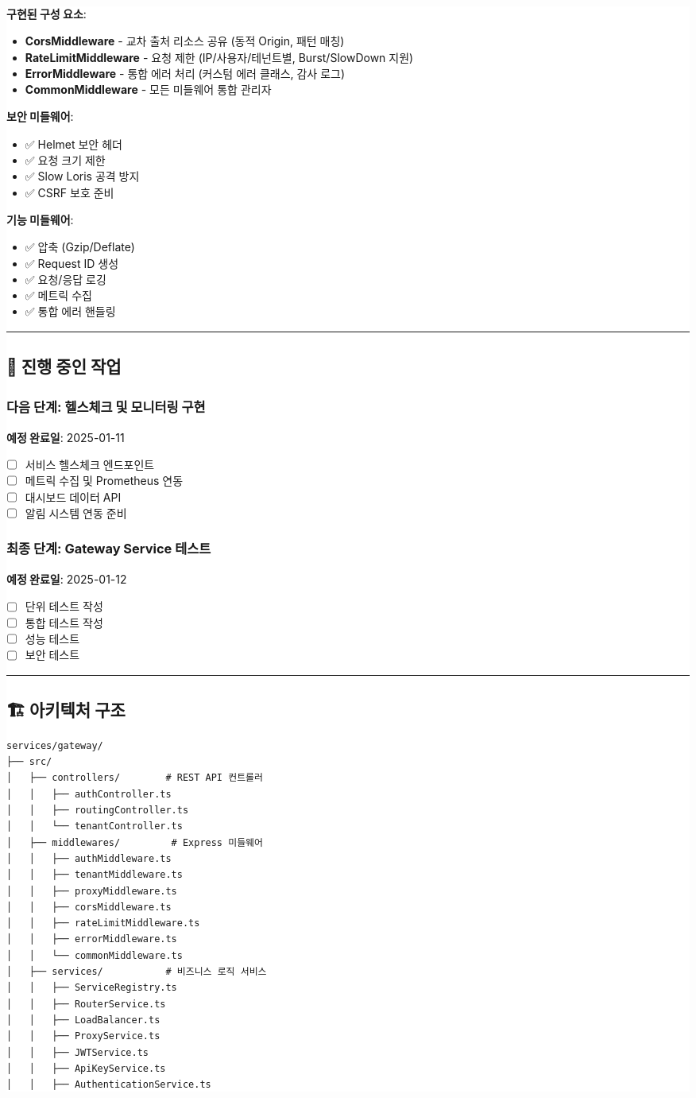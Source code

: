 **구현된 구성 요소**:
- **CorsMiddleware** - 교차 출처 리소스 공유 (동적 Origin, 패턴 매칭)
- **RateLimitMiddleware** - 요청 제한 (IP/사용자/테넌트별, Burst/SlowDown 지원)
- **ErrorMiddleware** - 통합 에러 처리 (커스텀 에러 클래스, 감사 로그)
- **CommonMiddleware** - 모든 미들웨어 통합 관리자

**보안 미들웨어**:
- ✅ Helmet 보안 헤더
- ✅ 요청 크기 제한
- ✅ Slow Loris 공격 방지
- ✅ CSRF 보호 준비

**기능 미들웨어**:
- ✅ 압축 (Gzip/Deflate)
- ✅ Request ID 생성
- ✅ 요청/응답 로깅
- ✅ 메트릭 수집
- ✅ 통합 에러 핸들링

---

## 🚧 진행 중인 작업

### 다음 단계: 헬스체크 및 모니터링 구현
**예정 완료일**: 2025-01-11
- [ ] 서비스 헬스체크 엔드포인트
- [ ] 메트릭 수집 및 Prometheus 연동
- [ ] 대시보드 데이터 API
- [ ] 알림 시스템 연동 준비

### 최종 단계: Gateway Service 테스트
**예정 완료일**: 2025-01-12
- [ ] 단위 테스트 작성
- [ ] 통합 테스트 작성
- [ ] 성능 테스트
- [ ] 보안 테스트

---

## 🏗️ 아키텍처 구조

```
services/gateway/
├── src/
│   ├── controllers/        # REST API 컨트롤러
│   │   ├── authController.ts
│   │   ├── routingController.ts
│   │   └── tenantController.ts
│   ├── middlewares/         # Express 미들웨어
│   │   ├── authMiddleware.ts
│   │   ├── tenantMiddleware.ts
│   │   ├── proxyMiddleware.ts
│   │   ├── corsMiddleware.ts
│   │   ├── rateLimitMiddleware.ts
│   │   ├── errorMiddleware.ts
│   │   └── commonMiddleware.ts
│   ├── services/           # 비즈니스 로직 서비스
│   │   ├── ServiceRegistry.ts
│   │   ├── RouterService.ts
│   │   ├── LoadBalancer.ts
│   │   ├── ProxyService.ts
│   │   ├── JWTService.ts
│   │   ├── ApiKeyService.ts
│   │   ├── AuthenticationService.ts
```
